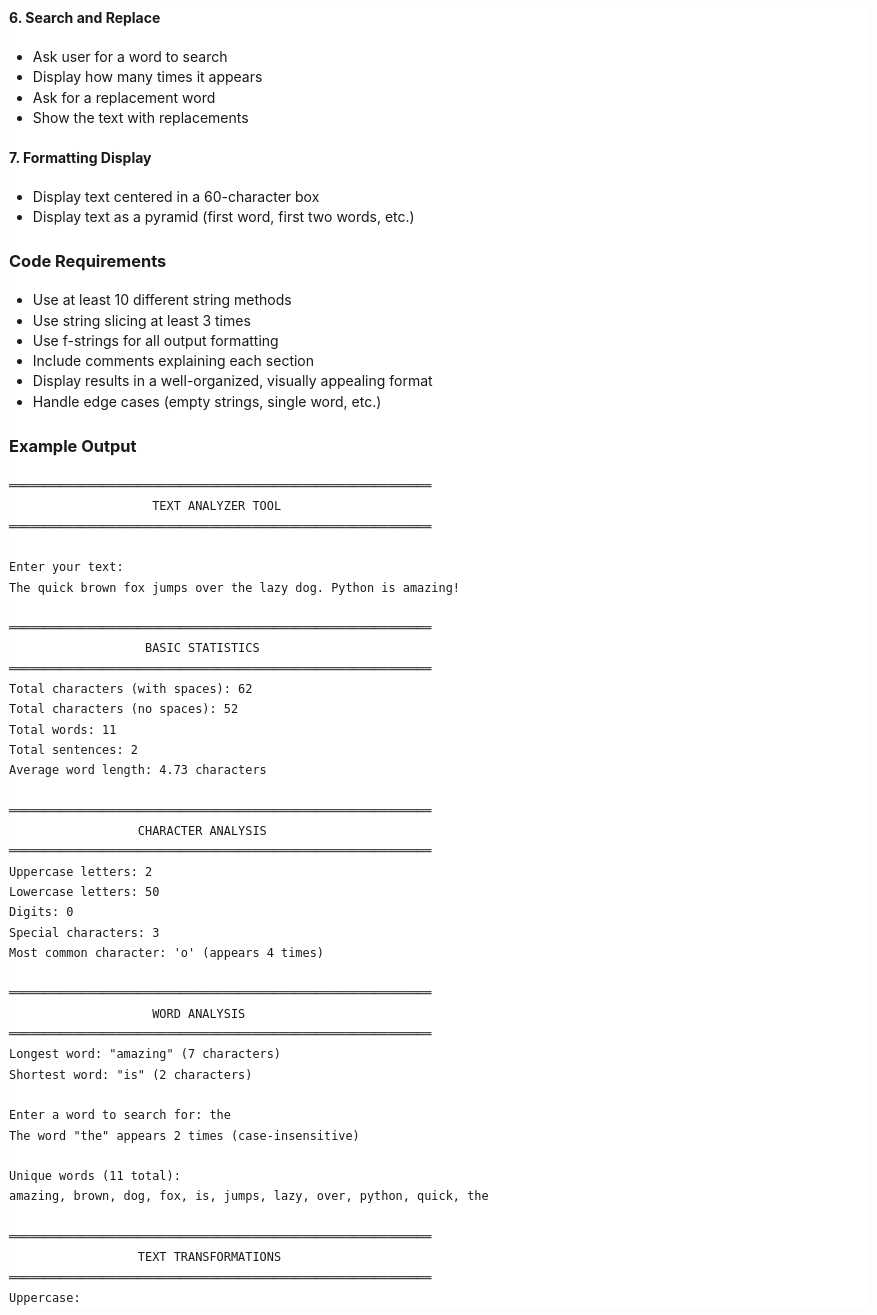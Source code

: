 #### 6. **Search and Replace**

- Ask user for a word to search
- Display how many times it appears
- Ask for a replacement word
- Show the text with replacements

#### 7. **Formatting Display**

- Display text centered in a 60-character box
- Display text as a pyramid (first word, first two words, etc.)

### Code Requirements

- Use at least 10 different string methods
- Use string slicing at least 3 times
- Use f-strings for all output formatting
- Include comments explaining each section
- Display results in a well-organized, visually appealing format
- Handle edge cases (empty strings, single word, etc.)

### Example Output

```
═══════════════════════════════════════════════════════════
                    TEXT ANALYZER TOOL
═══════════════════════════════════════════════════════════

Enter your text:
The quick brown fox jumps over the lazy dog. Python is amazing!

═══════════════════════════════════════════════════════════
                   BASIC STATISTICS
═══════════════════════════════════════════════════════════
Total characters (with spaces): 62
Total characters (no spaces): 52
Total words: 11
Total sentences: 2
Average word length: 4.73 characters

═══════════════════════════════════════════════════════════
                  CHARACTER ANALYSIS
═══════════════════════════════════════════════════════════
Uppercase letters: 2
Lowercase letters: 50
Digits: 0
Special characters: 3
Most common character: 'o' (appears 4 times)

═══════════════════════════════════════════════════════════
                    WORD ANALYSIS
═══════════════════════════════════════════════════════════
Longest word: "amazing" (7 characters)
Shortest word: "is" (2 characters)

Enter a word to search for: the
The word "the" appears 2 times (case-insensitive)

Unique words (11 total):
amazing, brown, dog, fox, is, jumps, lazy, over, python, quick, the

═══════════════════════════════════════════════════════════
                  TEXT TRANSFORMATIONS
═══════════════════════════════════════════════════════════
Uppercase:
```